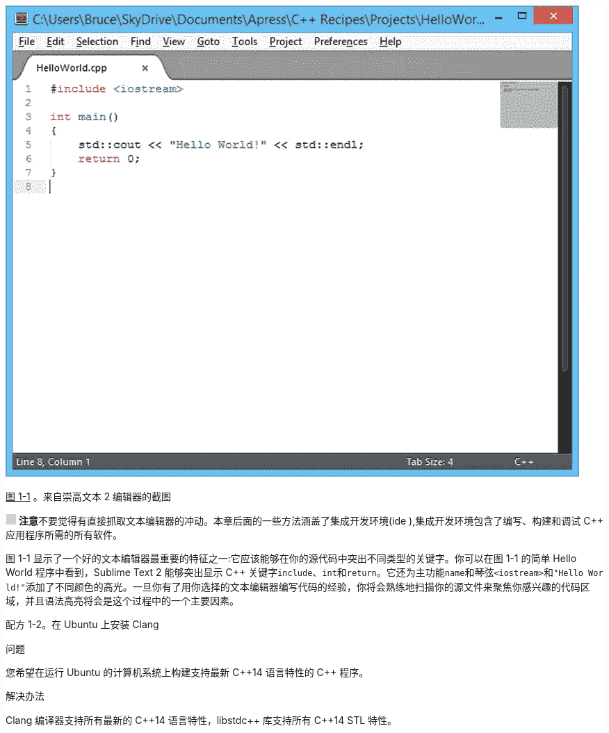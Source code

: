 ![9781484201589_Fig01-01.jpg](img/9781484201589_Fig01-01.jpg)

[图 1-1](#_Fig1) 。来自崇高文本 2 编辑器的截图

![Image](img/sq.jpg) **注意**不要觉得有直接抓取文本编辑器的冲动。本章后面的一些方法涵盖了集成开发环境(ide ),集成开发环境包含了编写、构建和调试 C++ 应用程序所需的所有软件。

图 1-1 显示了一个好的文本编辑器最重要的特征之一:它应该能够在你的源代码中突出不同类型的关键字。你可以在图 1-1 的简单 Hello World 程序中看到，Sublime Text 2 能够突出显示 C++ 关键字`include`、`int`和`return`。它还为主功能`name`和琴弦`<iostream>`和`"Hello World!"`添加了不同颜色的高光。一旦你有了用你选择的文本编辑器编写代码的经验，你将会熟练地扫描你的源文件来聚焦你感兴趣的代码区域，并且语法高亮将会是这个过程中的一个主要因素。

配方 1-2。在 Ubuntu 上安装 Clang

问题

您希望在运行 Ubuntu 的计算机系统上构建支持最新 C++14 语言特性的 C++ 程序。

解决办法

Clang 编译器支持所有最新的 C++14 语言特性，libstdc++ 库支持所有 C++14 STL 特性。
